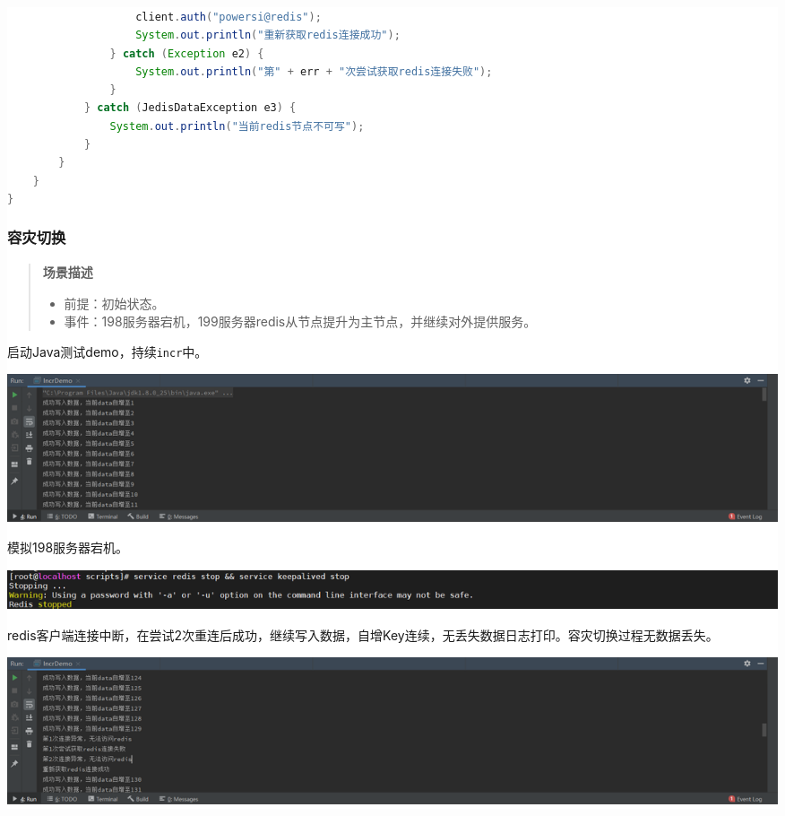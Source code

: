 ```java
                    client.auth("powersi@redis");
                    System.out.println("重新获取redis连接成功");
                } catch (Exception e2) {
                    System.out.println("第" + err + "次尝试获取redis连接失败");
                }
            } catch (JedisDataException e3) {
                System.out.println("当前redis节点不可写");
            }
        }
    }
}

```



### 容灾切换

>**场景描述**
>
>- 前提：初始状态。
>- 事件：198服务器宕机，199服务器redis从节点提升为主节点，并继续对外提供服务。

启动Java测试demo，持续`incr`中。

![image-20201203091843421](./img/image-20201203091843421.png)



模拟198服务器宕机。

![image-20201202185443195](./img/image-20201202185443195.png)



redis客户端连接中断，在尝试2次重连后成功，继续写入数据，自增Key连续，无丢失数据日志打印。容灾切换过程无数据丢失。

![image-20201203091933935](./img/image-20201203091933935.png)
